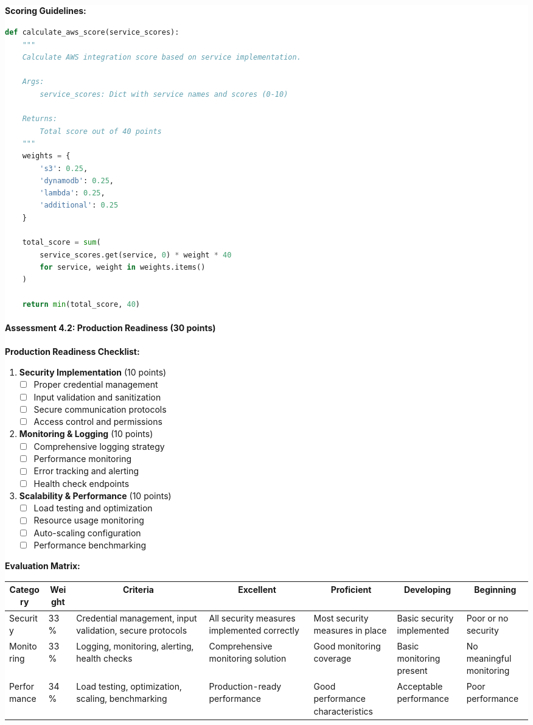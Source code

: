 **Scoring Guidelines:**

```python
def calculate_aws_score(service_scores):
    """
    Calculate AWS integration score based on service implementation.
    
    Args:
        service_scores: Dict with service names and scores (0-10)
    
    Returns:
        Total score out of 40 points
    """
    weights = {
        's3': 0.25,
        'dynamodb': 0.25,
        'lambda': 0.25,
        'additional': 0.25
    }
    
    total_score = sum(
        service_scores.get(service, 0) * weight * 40
        for service, weight in weights.items()
    )
    
    return min(total_score, 40)
```

#### Assessment 4.2: Production Readiness (30 points)

**Production Readiness Checklist:**

1. **Security Implementation** (10 points)
   - [ ] Proper credential management
   - [ ] Input validation and sanitization
   - [ ] Secure communication protocols
   - [ ] Access control and permissions

2. **Monitoring & Logging** (10 points)
   - [ ] Comprehensive logging strategy
   - [ ] Performance monitoring
   - [ ] Error tracking and alerting
   - [ ] Health check endpoints

3. **Scalability & Performance** (10 points)
   - [ ] Load testing and optimization
   - [ ] Resource usage monitoring
   - [ ] Auto-scaling configuration
   - [ ] Performance benchmarking

**Evaluation Matrix:**

| Category | Weight | Criteria | Excellent | Proficient | Developing | Beginning |
|----------|--------|----------|-----------|------------|------------|-----------|
| Security | 33% | Credential management, input validation, secure protocols | All security measures implemented correctly | Most security measures in place | Basic security implemented | Poor or no security |
| Monitoring | 33% | Logging, monitoring, alerting, health checks | Comprehensive monitoring solution | Good monitoring coverage | Basic monitoring present | No meaningful monitoring |
| Performance | 34% | Load testing, optimization, scaling, benchmarking | Production-ready performance | Good performance characteristics | Acceptable performance | Poor performance |

